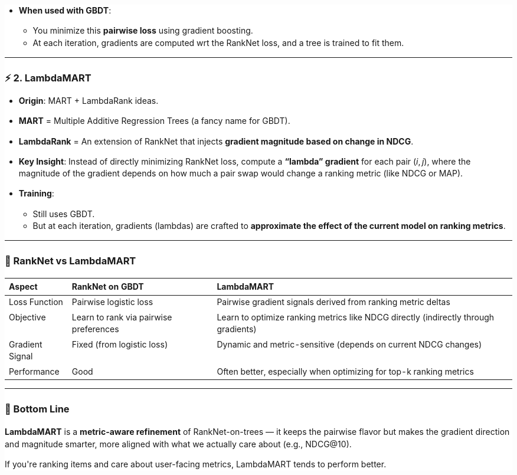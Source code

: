 * **When used with GBDT**:  

  * You minimize this **pairwise loss** using gradient boosting.  
  * At each iteration, gradients are computed wrt the RankNet loss, and a tree is trained to fit them.

---

### ⚡ **2. LambdaMART**

* **Origin**: MART + LambdaRank ideas.  

* **MART** = Multiple Additive Regression Trees (a fancy name for GBDT).  

* **LambdaRank** = An extension of RankNet that injects **gradient magnitude based on change in NDCG**.  

* **Key Insight**: Instead of directly minimizing RankNet loss, compute a **“lambda” gradient** for each pair $(i, j)$, where the magnitude of the gradient depends on how much a pair swap would change a ranking metric (like NDCG or MAP).  

* **Training**:  

  * Still uses GBDT.  
  * But at each iteration, gradients (lambdas) are crafted to **approximate the effect of the current model on ranking metrics**.

---

### 🥊 RankNet vs LambdaMART

| Aspect | RankNet on GBDT | LambdaMART |
| :---- | :---- | :---- |
| Loss Function | Pairwise logistic loss | Pairwise gradient signals derived from ranking metric deltas |
| Objective | Learn to rank via pairwise preferences | Learn to optimize ranking metrics like NDCG directly (indirectly through gradients) |
| Gradient Signal | Fixed (from logistic loss) | Dynamic and metric-sensitive (depends on current NDCG changes) |
| Performance | Good | Often better, especially when optimizing for top-k ranking metrics |

---

### 🎯 Bottom Line

**LambdaMART** is a **metric-aware refinement** of RankNet-on-trees — it keeps the pairwise flavor but makes the gradient direction and magnitude smarter, more aligned with what we actually care about (e.g., NDCG@10).

If you're ranking items and care about user-facing metrics, LambdaMART tends to perform better.

